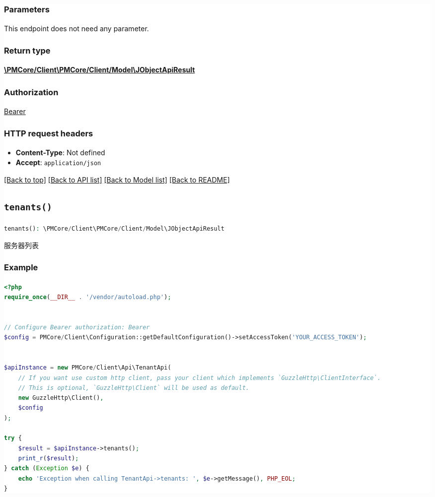 ### Parameters

This endpoint does not need any parameter.

### Return type

[**\PMCore/Client\PMCore/Client/Model\JObjectApiResult**](../Model/JObjectApiResult.md)

### Authorization

[Bearer](../../README.md#Bearer)

### HTTP request headers

- **Content-Type**: Not defined
- **Accept**: `application/json`

[[Back to top]](#) [[Back to API list]](../../README.md#endpoints)
[[Back to Model list]](../../README.md#models)
[[Back to README]](../../README.md)

## `tenants()`

```php
tenants(): \PMCore/Client\PMCore/Client/Model\JObjectApiResult
```

服务器列表

### Example

```php
<?php
require_once(__DIR__ . '/vendor/autoload.php');


// Configure Bearer authorization: Bearer
$config = PMCore/Client\Configuration::getDefaultConfiguration()->setAccessToken('YOUR_ACCESS_TOKEN');


$apiInstance = new PMCore/Client\Api\TenantApi(
    // If you want use custom http client, pass your client which implements `GuzzleHttp\ClientInterface`.
    // This is optional, `GuzzleHttp\Client` will be used as default.
    new GuzzleHttp\Client(),
    $config
);

try {
    $result = $apiInstance->tenants();
    print_r($result);
} catch (Exception $e) {
    echo 'Exception when calling TenantApi->tenants: ', $e->getMessage(), PHP_EOL;
}
```
